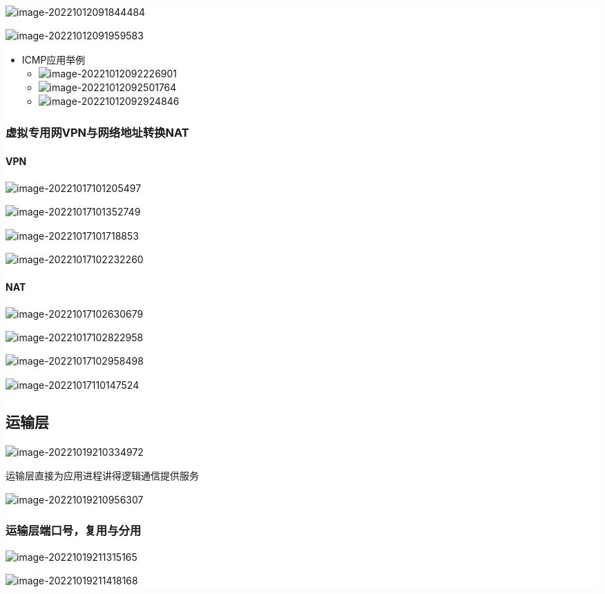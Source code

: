 ![image-20221012091844484](C:\Users\良小辰\AppData\Roaming\Typora\typora-user-images\image-20221012091844484.png)

![image-20221012091959583](C:\Users\良小辰\AppData\Roaming\Typora\typora-user-images\image-20221012091959583.png)

- ICMP应用举例
  - ![image-20221012092226901](C:\Users\良小辰\AppData\Roaming\Typora\typora-user-images\image-20221012092226901.png)
  - ![image-20221012092501764](C:\Users\良小辰\AppData\Roaming\Typora\typora-user-images\image-20221012092501764.png)
  - ![image-20221012092924846](C:\Users\良小辰\AppData\Roaming\Typora\typora-user-images\image-20221012092924846.png)

### 虚拟专用网VPN与网络地址转换NAT

#### VPN

![image-20221017101205497](C:\Users\良小辰\AppData\Roaming\Typora\typora-user-images\image-20221017101205497.png)



![image-20221017101352749](C:\Users\良小辰\AppData\Roaming\Typora\typora-user-images\image-20221017101352749.png)

![image-20221017101718853](C:\Users\良小辰\AppData\Roaming\Typora\typora-user-images\image-20221017101718853.png)

![image-20221017102232260](C:/Users/%E8%89%AF%E5%B0%8F%E8%BE%B0/AppData/Roaming/Typora/typora-user-images/image-20221017102232260.png)

#### NAT

![image-20221017102630679](C:/Users/%E8%89%AF%E5%B0%8F%E8%BE%B0/AppData/Roaming/Typora/typora-user-images/image-20221017102630679.png)

![image-20221017102822958](C:/Users/%E8%89%AF%E5%B0%8F%E8%BE%B0/AppData/Roaming/Typora/typora-user-images/image-20221017102822958.png)

![image-20221017102958498](C:/Users/%E8%89%AF%E5%B0%8F%E8%BE%B0/AppData/Roaming/Typora/typora-user-images/image-20221017102958498.png)

![image-20221017110147524](C:/Users/%E8%89%AF%E5%B0%8F%E8%BE%B0/AppData/Roaming/Typora/typora-user-images/image-20221017110147524.png)

## 运输层

![image-20221019210334972](C:/Users/%E8%89%AF%E5%B0%8F%E8%BE%B0/Documents/Typora/%E8%AE%A1%E7%AE%97%E6%9C%BA%E7%BD%91%E7%BB%9C.assets/image-20221019210334972.png)

运输层直接为应用进程讲得逻辑通信提供服务

![image-20221019210956307](C:/Users/%E8%89%AF%E5%B0%8F%E8%BE%B0/Documents/Typora/%E8%AE%A1%E7%AE%97%E6%9C%BA%E7%BD%91%E7%BB%9C.assets/image-20221019210956307.png)

### 运输层端口号，复用与分用

 ![image-20221019211315165](C:/Users/%E8%89%AF%E5%B0%8F%E8%BE%B0/Documents/Typora/%E8%AE%A1%E7%AE%97%E6%9C%BA%E7%BD%91%E7%BB%9C.assets/image-20221019211315165.png)

![image-20221019211418168](C:/Users/%E8%89%AF%E5%B0%8F%E8%BE%B0/Documents/Typora/%E8%AE%A1%E7%AE%97%E6%9C%BA%E7%BD%91%E7%BB%9C.assets/image-20221019211418168.png)
